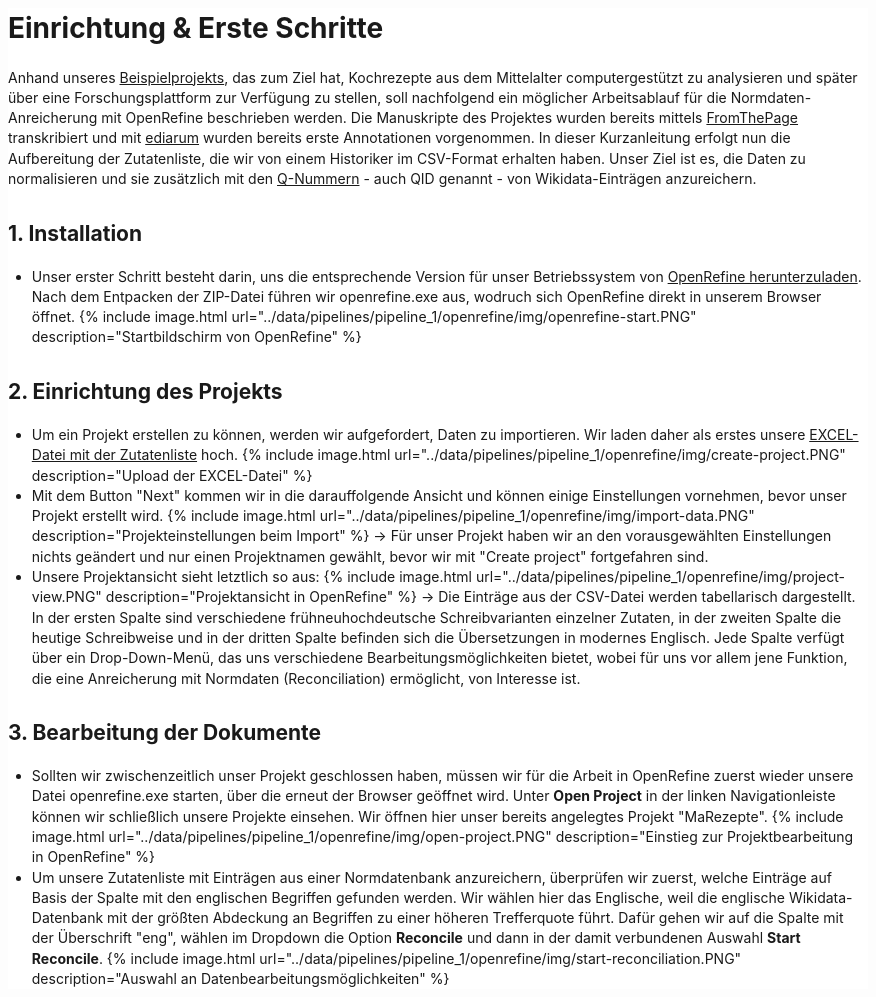 
# Einrichtung & Erste Schritte

Anhand unseres [Beispielprojekts](https://digedtnt.github.io/about/#rezeptsammlung-pipeline-1), das zum Ziel hat, Kochrezepte aus dem Mittelalter computergestützt zu analysieren und später über eine Forschungsplattform zur Verfügung zu stellen, soll nachfolgend ein möglicher Arbeitsablauf für die Normdaten-Anreicherung mit OpenRefine beschrieben werden. Die Manuskripte des Projektes wurden bereits mittels [FromThePage](https://digedtnt.github.io/fromthepage/) transkribiert und mit [ediarum](https://digedtnt.github.io/ediarum/) wurden bereits erste Annotationen vorgenommen. In dieser Kurzanleitung erfolgt nun die Aufbereitung der Zutatenliste, die wir von einem Historiker im CSV-Format erhalten haben. Unser Ziel ist es, die Daten zu normalisieren und sie zusätzlich mit den [Q-Nummern](https://www.wikidata.org/wiki/Wikidata:Glossary/de) - auch QID genannt - von Wikidata-Einträgen anzureichern.


## 1. Installation

* Unser erster Schritt besteht darin, uns die entsprechende Version für unser Betriebssystem von [OpenRefine herunterzuladen](https://openrefine.org/download). Nach dem Entpacken der ZIP-Datei führen wir openrefine.exe aus, wodruch sich OpenRefine direkt in unserem Browser öffnet.
    {% include image.html url="../data/pipelines/pipeline_1/openrefine/img/openrefine-start.PNG" description="Startbildschirm von OpenRefine" %}


## 2. Einrichtung des Projekts

* Um ein Projekt erstellen zu können, werden wir aufgefordert, Daten zu importieren. Wir laden daher als erstes unsere [EXCEL-Datei mit der Zutatenliste](https://github.com/DigEdTnT/digedtnt.github.io/blob/master/data/pipelines/pipeline_1/openrefine/data/list_of_ingredients.xlsx) hoch.
    {% include image.html url="../data/pipelines/pipeline_1/openrefine/img/create-project.PNG" description="Upload der EXCEL-Datei" %}
* Mit dem Button "Next" kommen wir in die darauffolgende Ansicht und können einige Einstellungen vornehmen, bevor unser Projekt erstellt wird.
    {% include image.html url="../data/pipelines/pipeline_1/openrefine/img/import-data.PNG" description="Projekteinstellungen beim Import" %}
    → Für unser Projekt haben wir an den vorausgewählten Einstellungen nichts geändert und nur einen Projektnamen gewählt, bevor wir mit "Create project" fortgefahren sind.
* Unsere Projektansicht sieht letztlich so aus:
    {% include image.html url="../data/pipelines/pipeline_1/openrefine/img/project-view.PNG" description="Projektansicht in OpenRefine" %}
    → Die Einträge aus der CSV-Datei werden tabellarisch dargestellt. In der ersten Spalte sind verschiedene frühneuhochdeutsche Schreibvarianten einzelner Zutaten, in der zweiten Spalte die heutige Schreibweise und in der dritten Spalte befinden sich die Übersetzungen in modernes Englisch. Jede Spalte verfügt über ein Drop-Down-Menü, das uns verschiedene Bearbeitungsmöglichkeiten bietet, wobei für uns vor allem jene Funktion, die eine Anreicherung mit Normdaten (Reconciliation) ermöglicht, von Interesse ist.


## 3. Bearbeitung der Dokumente

* Sollten wir zwischenzeitlich unser Projekt geschlossen haben, müssen wir für die Arbeit in OpenRefine zuerst wieder unsere Datei openrefine.exe starten, über die erneut der Browser geöffnet wird. Unter **Open Project** in der linken Navigationleiste können wir schließlich unsere Projekte einsehen. Wir öffnen hier unser bereits angelegtes Projekt "MaRezepte".
    {% include image.html url="../data/pipelines/pipeline_1/openrefine/img/open-project.PNG" description="Einstieg zur Projektbearbeitung in OpenRefine" %}
* Um unsere Zutatenliste mit Einträgen aus einer Normdatenbank anzureichern, überprüfen wir zuerst, welche Einträge auf Basis der Spalte mit den englischen Begriffen gefunden werden. Wir wählen hier das Englische, weil die englische Wikidata-Datenbank mit der größten Abdeckung an Begriffen zu einer höheren Trefferquote führt. Dafür gehen wir auf die Spalte mit der Überschrift "eng", wählen im Dropdown die Option **Reconcile** und dann in der damit verbundenen Auswahl **Start Reconcile**.
    {% include image.html url="../data/pipelines/pipeline_1/openrefine/img/start-reconciliation.PNG" description="Auswahl an Datenbearbeitungsmöglichkeiten" %}